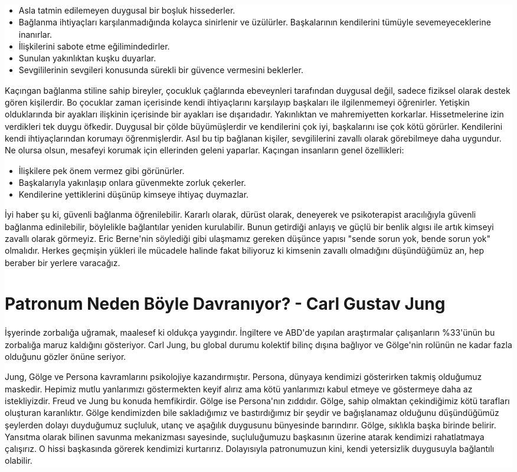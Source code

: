 * Asla tatmin edilemeyen duygusal bir boşluk hissederler.
* Bağlanma ihtiyaçları karşılanmadığında kolayca sinirlenir ve üzülürler. Başkalarının kendilerini tümüyle sevemeyeceklerine inanırlar.
* İlişkilerini sabote etme eğilimindedirler.
* Sunulan yakınlıktan kuşku duyarlar.
* Sevgililerinin sevgileri konusunda sürekli bir güvence vermesini beklerler.

Kaçıngan bağlanma stiline sahip bireyler, çocukluk çağlarında ebeveynleri tarafından duygusal değil, sadece fiziksel olarak destek gören kişilerdir.
Bo çocuklar zaman içerisinde kendi ihtiyaçlarını karşılayıp başkaları ile ilgilenmemeyi öğrenirler.
Yetişkin olduklarında bir ayakları ilişkinin içerisinde bir ayakları ise dışarıdadır.
Yakınlıktan ve mahremiyetten korkarlar.
Hissetmelerine izin verdikleri tek duygu öfkedir.
Duygusal bir çölde büyümüşlerdir ve kendilerini çok iyi, başkalarını ise çok kötü görürler.
Kendilerini kendi ihtiyaçlarından korumayı öğrenmişlerdir.
Asıl bu tip bağlanan kişiler, sevgililerini zavallı olarak görebilmeye daha uygundur.
Ne olursa olsun, mesafeyi korumak için ellerinden geleni yaparlar.
Kaçıngan insanların genel özellikleri:

* İlişkilere pek önem vermez gibi görünürler.
* Başkalarıyla yakınlaşıp onlara güvenmekte zorluk çekerler.
* Kendilerine yettiklerini düşünüp kimseye ihtiyaç duymazlar.

İyi haber şu ki, güvenli bağlanma öğrenilebilir.
Kararlı olarak, dürüst olarak, deneyerek ve psikoterapist aracılığıyla güvenli bağlanma edinilebilir, böylelikle bağlantılar yeniden kurulabilir.
Bunun getirdiği anlayış ve güçlü bir benlik algısı ile artık kimseyi zavallı olarak görmeyiz.
Eric Berne'nin söylediği gibi ulaşmamız gereken düşünce yapısı "sende sorun yok, bende sorun yok" olmalıdır.
Herkes geçmişin yükleri ile mücadele halinde fakat biliyoruz ki kimsenin zavallı olmadığını düşündüğümüz an, hep beraber bir yerlere varacağız.

# Patronum Neden Böyle Davranıyor? - Carl Gustav Jung
İşyerinde zorbalığa uğramak, maalesef ki oldukça yaygındır.
İngiltere ve ABD'de yapılan araştırmalar çalışanların %33'ünün bu zorbalığa maruz kaldığını gösteriyor.
Carl Jung, bu global durumu kolektif bilinç dışına bağlıyor ve Gölge'nin rolünün ne kadar fazla olduğunu gözler önüne seriyor.

Jung, Gölge ve Persona kavramlarını psikolojiye kazandırmıştır.
Persona, dünyaya kendimizi gösterirken takmiş olduğumuz maskedir.
Hepimiz mutlu yanlarımızı göstermekten keyif alırız ama kötü yanlarımızı kabul etmeye ve göstermeye daha az istekliyizdir.
Freud ve Jung bu konuda hemfikirdir.
Gölge ise Persona'nın zıddıdır.
Gölge, sahip olmaktan çekindiğimiz kötü tarafları oluşturan karanlıktır.
Gölge kendimizden bile sakladığımız ve bastırdığımız bir şeydir ve bağışlanamaz olduğunu düşündüğümüz şeylerden dolayı duyduğumuz suçluluk, utanç ve aşağılık duygusunu bünyesinde barındırır.
Gölge, sıklıkla başka birinde belirir.
Yansıtma olarak bilinen savunma mekanizması sayesinde, suçluluğumuzu başkasının üzerine atarak kendimizi rahatlatmaya çalışırız.
O hissi başkasında görerek kendimizi kurtarırız.
Dolayısıyla patronumuzun kini, kendi yetersizlik duygusuyla bağlantılı olabilir.

